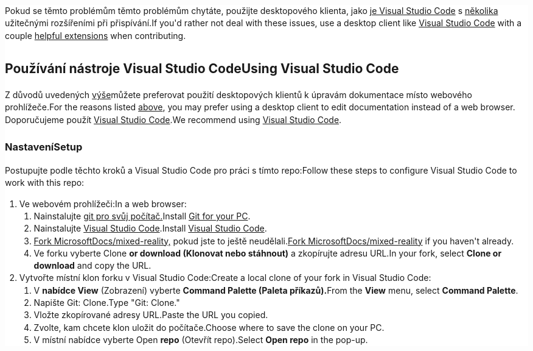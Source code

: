 <span data-ttu-id="c6c51-218">Pokud se těmto problémům těmto problémům chytáte, použijte desktopového klienta, jako [je Visual Studio Code](https://code.visualstudio.com/) s [několika](#useful-extensions) užitečnými rozšířeními při přispívání.</span><span class="sxs-lookup"><span data-stu-id="c6c51-218">If you'd rather not deal with these issues, use a desktop client like [Visual Studio Code](https://code.visualstudio.com/) with a couple [helpful extensions](#useful-extensions) when contributing.</span></span>

## <a name="using-visual-studio-code"></a><span data-ttu-id="c6c51-219">Používání nástroje Visual Studio Code</span><span class="sxs-lookup"><span data-stu-id="c6c51-219">Using Visual Studio Code</span></span>

<span data-ttu-id="c6c51-220">Z důvodů uvedených [výše](#editing-in-the-browser-vs-editing-with-a-desktop-client)můžete preferovat použití desktopových klientů k úpravám dokumentace místo webového prohlížeče.</span><span class="sxs-lookup"><span data-stu-id="c6c51-220">For the reasons listed [above](#editing-in-the-browser-vs-editing-with-a-desktop-client), you may prefer using a desktop client to edit documentation instead of a web browser.</span></span> <span data-ttu-id="c6c51-221">Doporučujeme použít [Visual Studio Code](https://code.visualstudio.com/).</span><span class="sxs-lookup"><span data-stu-id="c6c51-221">We recommend using [Visual Studio Code](https://code.visualstudio.com/).</span></span>

### <a name="setup"></a><span data-ttu-id="c6c51-222">Nastavení</span><span class="sxs-lookup"><span data-stu-id="c6c51-222">Setup</span></span>

<span data-ttu-id="c6c51-223">Postupujte podle těchto kroků a Visual Studio Code pro práci s tímto repo:</span><span class="sxs-lookup"><span data-stu-id="c6c51-223">Follow these steps to configure Visual Studio Code to work with this repo:</span></span>

1. <span data-ttu-id="c6c51-224">Ve webovém prohlížeči:</span><span class="sxs-lookup"><span data-stu-id="c6c51-224">In a web browser:</span></span>
    1. <span data-ttu-id="c6c51-225">Nainstalujte [git pro svůj počítač.](https://git-scm.com/downloads)</span><span class="sxs-lookup"><span data-stu-id="c6c51-225">Install [Git for your PC](https://git-scm.com/downloads).</span></span>
    2. <span data-ttu-id="c6c51-226">Nainstalujte [Visual Studio Code](https://code.visualstudio.com/).</span><span class="sxs-lookup"><span data-stu-id="c6c51-226">Install [Visual Studio Code](https://code.visualstudio.com/).</span></span>
    3. <span data-ttu-id="c6c51-227">[Fork MicrosoftDocs/mixed-reality,](#creating-a-new-article) pokud jste to ještě neudělali.</span><span class="sxs-lookup"><span data-stu-id="c6c51-227">[Fork MicrosoftDocs/mixed-reality](#creating-a-new-article) if you haven't already.</span></span>
    4. <span data-ttu-id="c6c51-228">Ve forku vyberte Clone **or download (Klonovat nebo stáhnout)** a zkopírujte adresu URL.</span><span class="sxs-lookup"><span data-stu-id="c6c51-228">In your fork, select **Clone or download** and copy the URL.</span></span>
2. <span data-ttu-id="c6c51-229">Vytvořte místní klon forku v Visual Studio Code:</span><span class="sxs-lookup"><span data-stu-id="c6c51-229">Create a local clone of your fork in Visual Studio Code:</span></span>
    1. <span data-ttu-id="c6c51-230">V **nabídce View** (Zobrazení) vyberte **Command Palette (Paleta příkazů).**</span><span class="sxs-lookup"><span data-stu-id="c6c51-230">From the **View** menu, select **Command Palette**.</span></span>
    2. <span data-ttu-id="c6c51-231">Napište Git: Clone.</span><span class="sxs-lookup"><span data-stu-id="c6c51-231">Type "Git: Clone."</span></span>
    3. <span data-ttu-id="c6c51-232">Vložte zkopírované adresy URL.</span><span class="sxs-lookup"><span data-stu-id="c6c51-232">Paste the URL you copied.</span></span>
    4. <span data-ttu-id="c6c51-233">Zvolte, kam chcete klon uložit do počítače.</span><span class="sxs-lookup"><span data-stu-id="c6c51-233">Choose where to save the clone on your PC.</span></span>
    5. <span data-ttu-id="c6c51-234">V místní nabídce vyberte Open **repo** (Otevřít repo).</span><span class="sxs-lookup"><span data-stu-id="c6c51-234">Select **Open repo** in the pop-up.</span></span>
